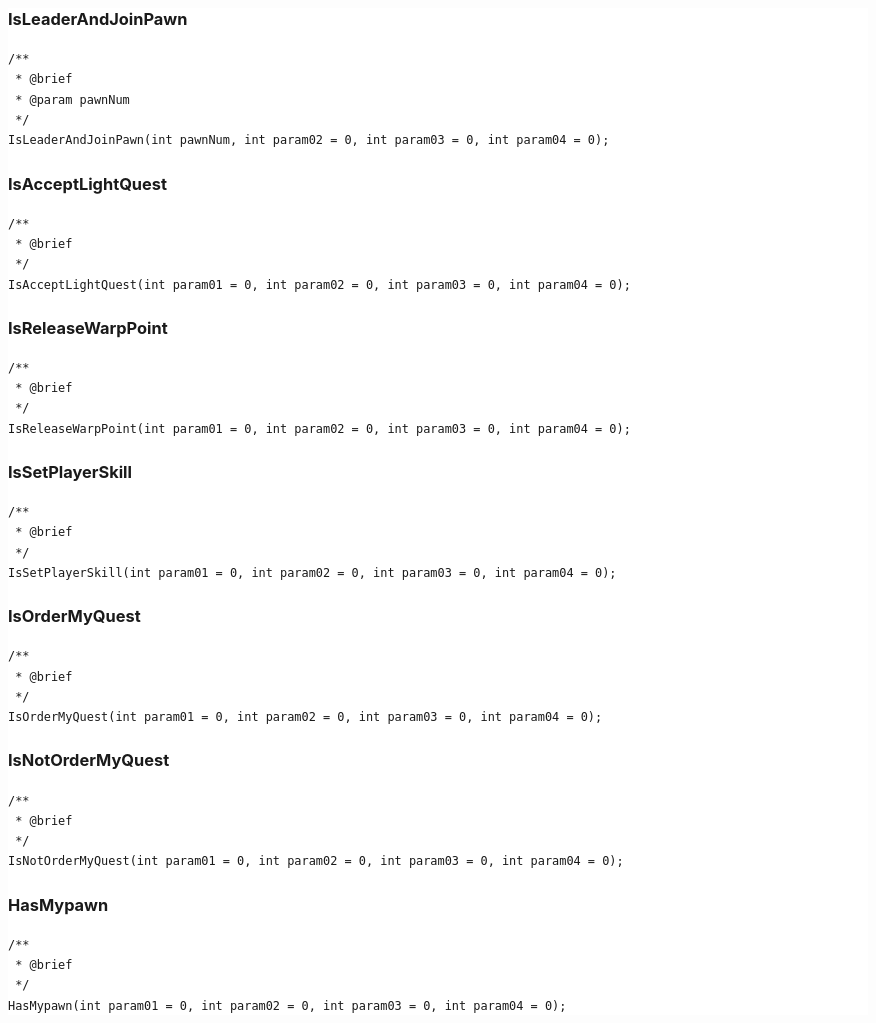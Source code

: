 ### IsLeaderAndJoinPawn
```
/**
 * @brief
 * @param pawnNum
 */
IsLeaderAndJoinPawn(int pawnNum, int param02 = 0, int param03 = 0, int param04 = 0);
```

### IsAcceptLightQuest
```
/**
 * @brief
 */
IsAcceptLightQuest(int param01 = 0, int param02 = 0, int param03 = 0, int param04 = 0);
```

### IsReleaseWarpPoint
```
/**
 * @brief
 */
IsReleaseWarpPoint(int param01 = 0, int param02 = 0, int param03 = 0, int param04 = 0);
```

### IsSetPlayerSkill
```
/**
 * @brief
 */
IsSetPlayerSkill(int param01 = 0, int param02 = 0, int param03 = 0, int param04 = 0);
```

### IsOrderMyQuest
```
/**
 * @brief
 */
IsOrderMyQuest(int param01 = 0, int param02 = 0, int param03 = 0, int param04 = 0);
```

### IsNotOrderMyQuest
```
/**
 * @brief
 */
IsNotOrderMyQuest(int param01 = 0, int param02 = 0, int param03 = 0, int param04 = 0);
```

### HasMypawn
```
/**
 * @brief
 */
HasMypawn(int param01 = 0, int param02 = 0, int param03 = 0, int param04 = 0);
```
